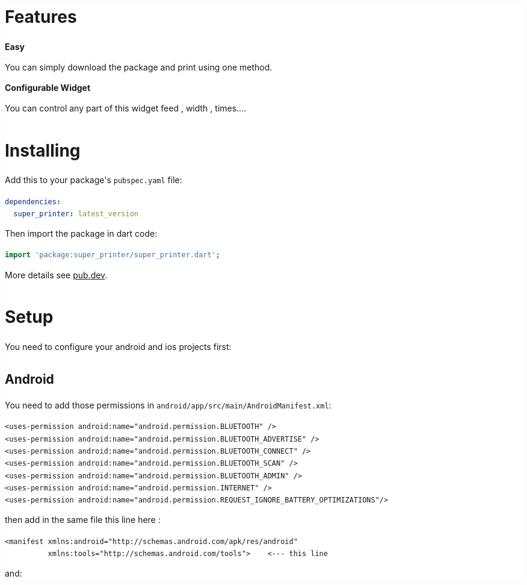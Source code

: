 
# Features

**Easy**

You can simply download the package and print using one method.

**Configurable Widget**

You can control any part of this widget feed , width , times....



# Installing

Add this to your package's `pubspec.yaml` file:

```yaml
dependencies:
  super_printer: latest_version
```

Then import the package in dart code:

```dart
import 'package:super_printer/super_printer.dart';
```

More details see [pub.dev](https://pub.dev/packages/super_printer/install).


# Setup

You need to configure your android and ios projects first: 

## Android
You need to add those permissions in `android/app/src/main/AndroidManifest.xml`:

```
<uses-permission android:name="android.permission.BLUETOOTH" />  
<uses-permission android:name="android.permission.BLUETOOTH_ADVERTISE" />  
<uses-permission android:name="android.permission.BLUETOOTH_CONNECT" />  
<uses-permission android:name="android.permission.BLUETOOTH_SCAN" /> 
<uses-permission android:name="android.permission.BLUETOOTH_ADMIN" />  
<uses-permission android:name="android.permission.INTERNET" />
<uses-permission android:name="android.permission.REQUEST_IGNORE_BATTERY_OPTIMIZATIONS"/>
```

then add in the same file this line here :

```
<manifest xmlns:android="http://schemas.android.com/apk/res/android"
          xmlns:tools="http://schemas.android.com/tools">    <--- this line
```

and: 
